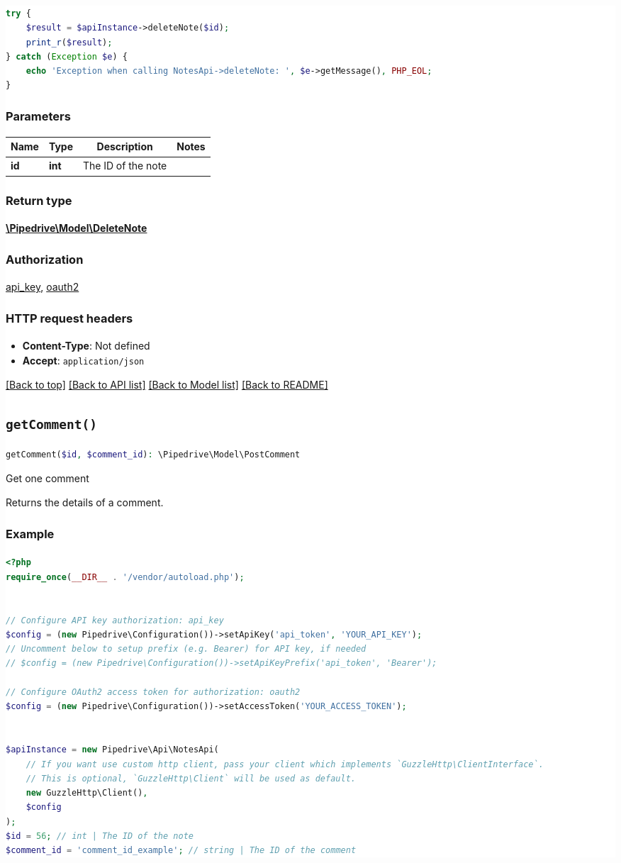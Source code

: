 ```php
try {
    $result = $apiInstance->deleteNote($id);
    print_r($result);
} catch (Exception $e) {
    echo 'Exception when calling NotesApi->deleteNote: ', $e->getMessage(), PHP_EOL;
}
```

### Parameters

Name | Type | Description  | Notes
------------- | ------------- | ------------- | -------------
 **id** | **int**| The ID of the note |

### Return type

[**\Pipedrive\Model\DeleteNote**](../Model/DeleteNote.md)

### Authorization

[api_key](../../README.md#api_key), [oauth2](../../README.md#oauth2)

### HTTP request headers

- **Content-Type**: Not defined
- **Accept**: `application/json`

[[Back to top]](#) [[Back to API list]](../../README.md#endpoints)
[[Back to Model list]](../../README.md#models)
[[Back to README]](../../README.md)

## `getComment()`

```php
getComment($id, $comment_id): \Pipedrive\Model\PostComment
```

Get one comment

Returns the details of a comment.

### Example

```php
<?php
require_once(__DIR__ . '/vendor/autoload.php');


// Configure API key authorization: api_key
$config = (new Pipedrive\Configuration())->setApiKey('api_token', 'YOUR_API_KEY');
// Uncomment below to setup prefix (e.g. Bearer) for API key, if needed
// $config = (new Pipedrive\Configuration())->setApiKeyPrefix('api_token', 'Bearer');

// Configure OAuth2 access token for authorization: oauth2
$config = (new Pipedrive\Configuration())->setAccessToken('YOUR_ACCESS_TOKEN');


$apiInstance = new Pipedrive\Api\NotesApi(
    // If you want use custom http client, pass your client which implements `GuzzleHttp\ClientInterface`.
    // This is optional, `GuzzleHttp\Client` will be used as default.
    new GuzzleHttp\Client(),
    $config
);
$id = 56; // int | The ID of the note
$comment_id = 'comment_id_example'; // string | The ID of the comment
```